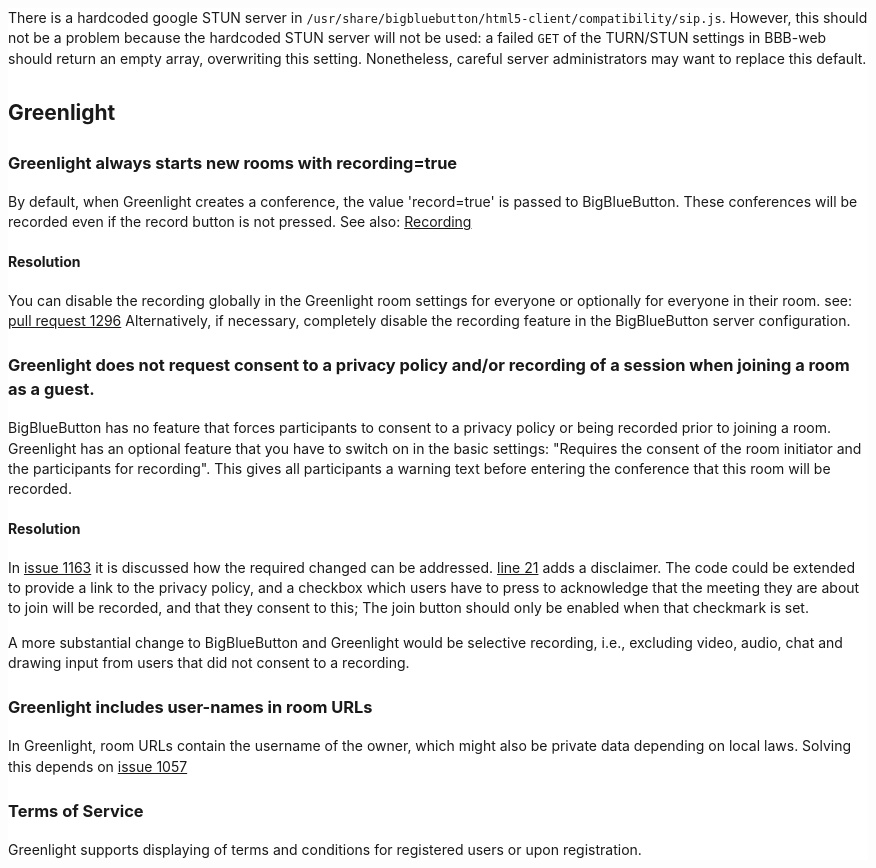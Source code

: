 There is a hardcoded google STUN server in `/usr/share/bigbluebutton/html5-client/compatibility/sip.js`.
However, this should not be a problem because the hardcoded STUN server will not be used: a failed `GET` of the TURN/STUN settings in BBB-web should return an empty array, overwriting this setting. Nonetheless, careful server administrators may want to replace this default.

## Greenlight

### Greenlight always starts new rooms with recording=true

By default, when Greenlight creates a conference, the value 'record=true' is passed to BigBlueButton. These conferences will be recorded even if the record button is not pressed. See also: [Recording](/administration/privacy#bigbluebutton-either-records-all-of-a-session-or-does-not-record-at-all)

#### Resolution

You can disable the recording globally in the Greenlight room settings for everyone or optionally for everyone in their room. see: [pull request 1296](https://github.com/bigbluebutton/greenlight/pull/1296) Alternatively, if necessary, completely disable the recording feature in the BigBlueButton server configuration.

### Greenlight does not request consent to a privacy policy and/or recording of a session when joining a room as a guest.

BigBlueButton has no feature that forces participants to consent to a privacy policy or being recorded prior to joining a room. Greenlight has an optional feature that you have to switch on in the basic settings: "Requires the consent of the room initiator and the participants for recording". This gives all participants a warning text before entering the conference that this room will be recorded.

#### Resolution

In [issue 1163](https://github.com/bigbluebutton/greenlight/issues/1163) it is discussed how the required changed can be addressed.
[line 21](https://github.com/bigbluebutton/greenlight/blob/52ed7150f68c6c66c0488374ccc3457d30fd09d4/app/views/rooms/components/_room_event.html.erb#L21)
adds a disclaimer. The code could be extended to provide a link to the privacy policy, and a checkbox which users have to press to acknowledge that the meeting they are about to join will be recorded, and that they consent to this; The join button should only be enabled when that checkmark is set.

A more substantial change to BigBlueButton and Greenlight would be selective recording, i.e., excluding video, audio, chat and drawing input from users that did not consent to a recording.

### Greenlight includes user-names in room URLs

In Greenlight, room URLs contain the username of the owner, which might also be private data depending on local laws. Solving this depends on [issue 1057](https://github.com/bigbluebutton/greenlight/issues/1057)

### Terms of Service

Greenlight supports displaying of terms and conditions for registered users or upon registration.
